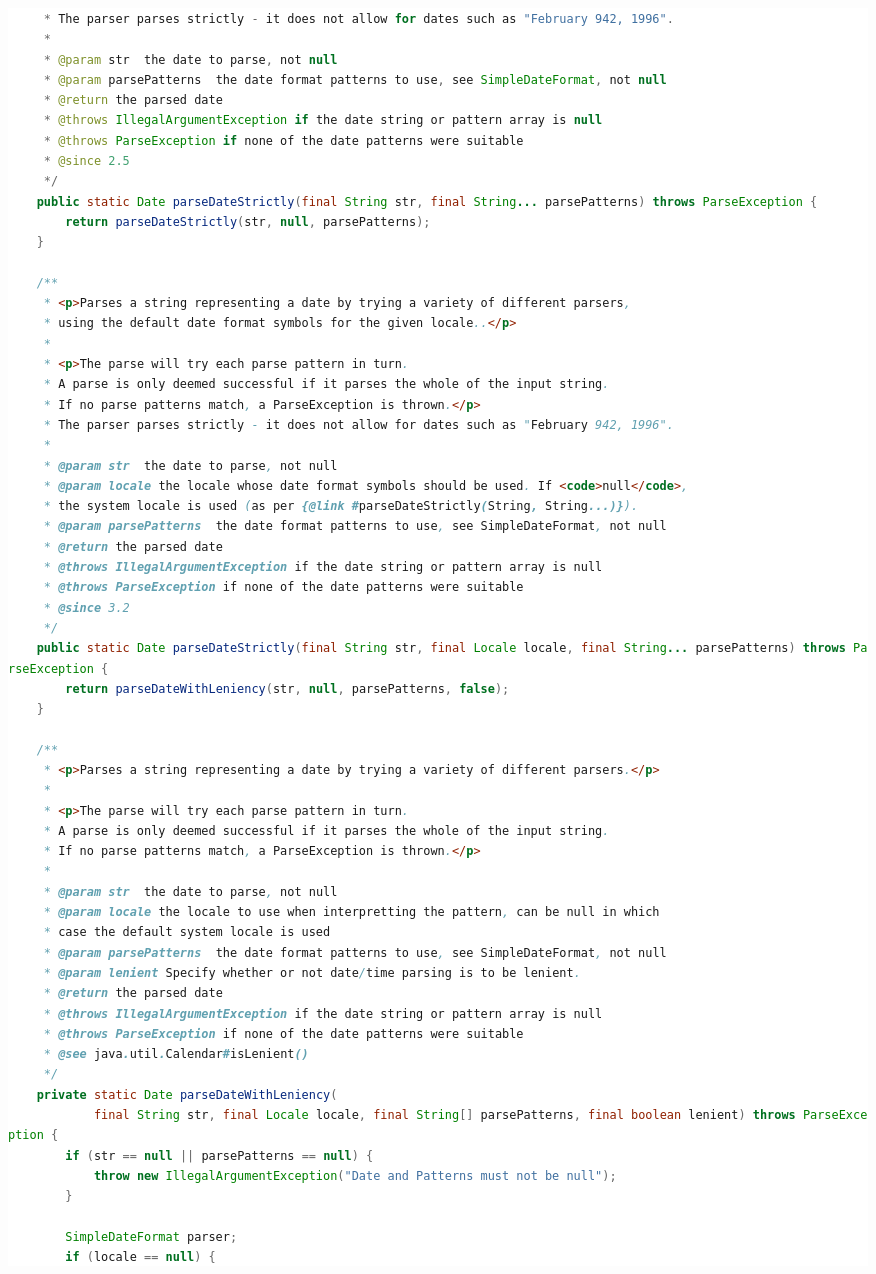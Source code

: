 ```java
     * The parser parses strictly - it does not allow for dates such as "February 942, 1996". 
     * 
     * @param str  the date to parse, not null
     * @param parsePatterns  the date format patterns to use, see SimpleDateFormat, not null
     * @return the parsed date
     * @throws IllegalArgumentException if the date string or pattern array is null
     * @throws ParseException if none of the date patterns were suitable
     * @since 2.5
     */
    public static Date parseDateStrictly(final String str, final String... parsePatterns) throws ParseException {
        return parseDateStrictly(str, null, parsePatterns);
    }

    /**
     * <p>Parses a string representing a date by trying a variety of different parsers,
     * using the default date format symbols for the given locale..</p>
     * 
     * <p>The parse will try each parse pattern in turn.
     * A parse is only deemed successful if it parses the whole of the input string.
     * If no parse patterns match, a ParseException is thrown.</p>
     * The parser parses strictly - it does not allow for dates such as "February 942, 1996". 
     * 
     * @param str  the date to parse, not null
     * @param locale the locale whose date format symbols should be used. If <code>null</code>,
     * the system locale is used (as per {@link #parseDateStrictly(String, String...)}).
     * @param parsePatterns  the date format patterns to use, see SimpleDateFormat, not null
     * @return the parsed date
     * @throws IllegalArgumentException if the date string or pattern array is null
     * @throws ParseException if none of the date patterns were suitable
     * @since 3.2
     */
    public static Date parseDateStrictly(final String str, final Locale locale, final String... parsePatterns) throws ParseException {
        return parseDateWithLeniency(str, null, parsePatterns, false);
    }    

    /**
     * <p>Parses a string representing a date by trying a variety of different parsers.</p>
     * 
     * <p>The parse will try each parse pattern in turn.
     * A parse is only deemed successful if it parses the whole of the input string.
     * If no parse patterns match, a ParseException is thrown.</p>
     * 
     * @param str  the date to parse, not null
     * @param locale the locale to use when interpretting the pattern, can be null in which
     * case the default system locale is used
     * @param parsePatterns  the date format patterns to use, see SimpleDateFormat, not null
     * @param lenient Specify whether or not date/time parsing is to be lenient.
     * @return the parsed date
     * @throws IllegalArgumentException if the date string or pattern array is null
     * @throws ParseException if none of the date patterns were suitable
     * @see java.util.Calendar#isLenient()
     */
    private static Date parseDateWithLeniency(
            final String str, final Locale locale, final String[] parsePatterns, final boolean lenient) throws ParseException {
        if (str == null || parsePatterns == null) {
            throw new IllegalArgumentException("Date and Patterns must not be null");
        }
        
        SimpleDateFormat parser;
        if (locale == null) {
```